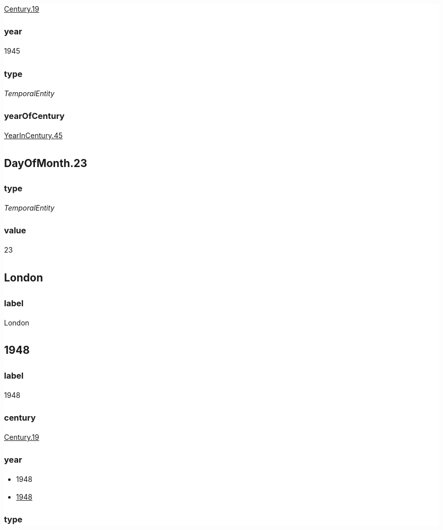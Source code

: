 [Century.19](#Century.19)

### year


1945

### type


*TemporalEntity*

### yearOfCentury


[YearInCentury.45](#YearInCentury.45)

## DayOfMonth.23

### type


*TemporalEntity*

### value


23

## London

### label


London

## 1948

### label


1948

### century


[Century.19](#Century.19)

### year

 - 1948

 - [1948](#1948)

### type
